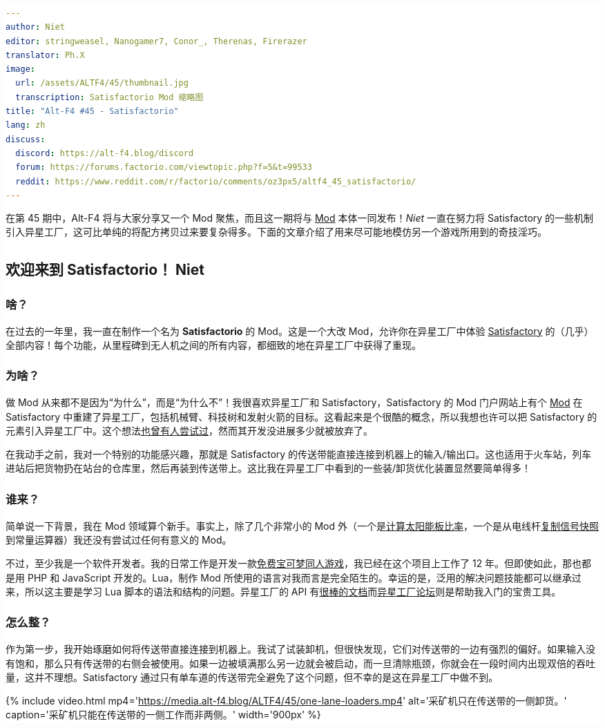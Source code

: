 ```yaml
---
author: Niet
editor: stringweasel, Nanogamer7, Conor_, Therenas, Firerazer
translator: Ph.X
image:
  url: /assets/ALTF4/45/thumbnail.jpg
  transcription: Satisfactorio Mod 缩略图
title: "Alt-F4 #45 - Satisfactorio"
lang: zh
discuss:
  discord: https://alt-f4.blog/discord
  forum: https://forums.factorio.com/viewtopic.php?f=5&t=99533
  reddit: https://www.reddit.com/r/factorio/comments/oz3px5/altf4_45_satisfactorio/
---
```


在第 45 期中，Alt-F4 将与大家分享又一个 Mod 聚焦，而且这一期将与 [Mod](https://mods.factorio.com/mod/Satisfactorio) 本体一同发布！*Niet* 一直在努力将 Satisfactory 的一些机制引入异星工厂，这可比单纯的将配方拷贝过来要复杂得多。下面的文章介绍了用来尽可能地模仿另一个游戏所用到的奇技淫巧。

## 欢迎来到 Satisfactorio！ <author>Niet</author>

### 啥？

在过去的一年里，我一直在制作一个名为 **Satisfactorio** 的 Mod。这是一个大改 Mod，允许你在异星工厂中体验 [Satisfactory](https://www.satisfactorygame.com) 的（几乎）全部内容！每个功能，从里程碑到无人机之间的所有内容，都细致的地在异星工厂中获得了重现。

### 为啥？

做 Mod 从来都不是因为“为什么”，而是“为什么不”！我很喜欢异星工厂和 Satisfactory，Satisfactory 的 Mod 门户网站上有个 [Mod](https://ficsit.app/mod/5tEqdNJV8zHcxp) 在 Satisfactory 中重建了异星工厂，包括机械臂、科技树和发射火箭的目标。这看起来是个很酷的概念，所以我想也许可以把 Satisfactory 的元素引入异星工厂中。这个想法[也曾有人尝试过](https://mods.factorio.com/mod/Satisfactory)，然而其开发没进展多少就被放弃了。

在我动手之前，我对一个特别的功能感兴趣，那就是 Satisfactory 的传送带能直接连接到机器上的输入/输出口。这也适用于火车站，列车进站后把货物扔在站台的仓库里，然后再装到传送带上。这比我在异星工厂中看到的一些装/卸货优化装置显然要简单得多！

### 谁来？

简单说一下背景，我在 Mod 领域算个新手。事实上，除了几个非常小的 Mod 外（一个是[计算太阳能板比率](https://mods.factorio.com/mod/SolarRatio)，一个是从电线杆[复制信号快照](https://mods.factorio.com/mod/PasteSignals)到常量运算器）我还没有尝试过任何有意义的 Mod。

不过，至少我是一个软件开发者。我的日常工作是开发一款[免费宝可梦同人游戏](https://pokefarm.com/)，我已经在这个项目上工作了 12 年。但即使如此，那也都是用 PHP 和 JavaScript 开发的。Lua，制作 Mod 所使用的语言对我而言是完全陌生的。幸运的是，泛用的解决问题技能都可以继承过来，所以这主要是学习 Lua 脚本的语法和结构的问题。异星工厂的 API 有[很棒的文档](https://lua-api.factorio.com/latest/index.html)而[异星工厂论坛](https://forums.factorio.com/viewforum.php?f=82)则是帮助我入门的宝贵工具。

### 怎么整？

作为第一步，我开始琢磨如何将传送带直接连接到机器上。我试了试装卸机，但很快发现，它们对传送带的一边有强烈的偏好。如果输入没有饱和，那么只有传送带的右侧会被使用。如果一边被填满那么另一边就会被启动，而一旦清除瓶颈，你就会在一段时间内出现双倍的吞吐量，这并不理想。Satisfactory 通过只有单车道的传送带完全避免了这个问题，但不幸的是这在异星工厂中做不到。

{% include video.html mp4='https://media.alt-f4.blog/ALTF4/45/one-lane-loaders.mp4' alt='采矿机只在传送带的一侧卸货。' caption='采矿机只能在传送带的一侧工作而非两侧。' width='900px' %}

